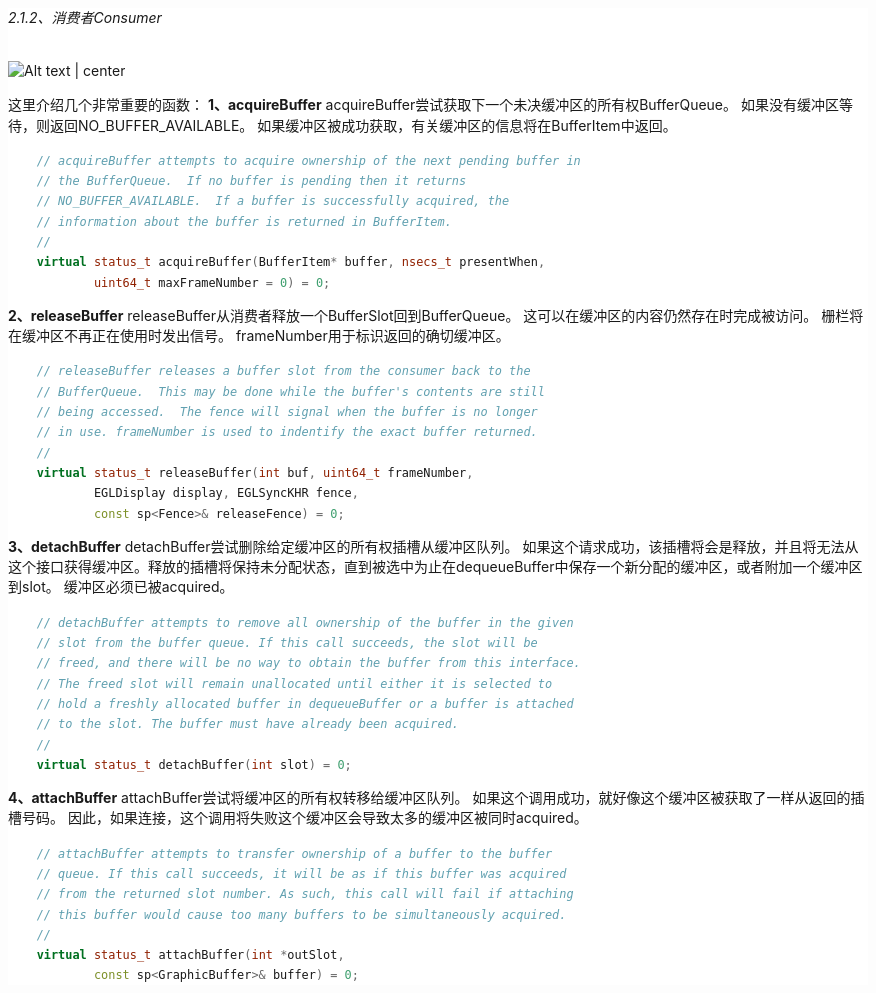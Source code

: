 ###### 2.1.2、消费者Consumer
![Alt text | center](https://raw.githubusercontent.com/zhoujinjiann/zhoujinjian.com.images/master/display.system/Android.PG4.SurfaceFlinger-IGraphicsBufferConsumer.png)

这里介绍几个非常重要的函数：
**1、acquireBuffer**
acquireBuffer尝试获取下一个未决缓冲区的所有权BufferQueue。 如果没有缓冲区等待，则返回NO_BUFFER_AVAILABLE。 如果缓冲区被成功获取，有关缓冲区的信息将在BufferItem中返回。

``` cpp
    // acquireBuffer attempts to acquire ownership of the next pending buffer in
    // the BufferQueue.  If no buffer is pending then it returns
    // NO_BUFFER_AVAILABLE.  If a buffer is successfully acquired, the
    // information about the buffer is returned in BufferItem.
    //
    virtual status_t acquireBuffer(BufferItem* buffer, nsecs_t presentWhen,
            uint64_t maxFrameNumber = 0) = 0;
```
**2、releaseBuffer**
releaseBuffer从消费者释放一个BufferSlot回到BufferQueue。 这可以在缓冲区的内容仍然存在时完成被访问。 栅栏将在缓冲区不再正在使用时发出信号。 frameNumber用于标识返回的确切缓冲区。
``` cpp
    // releaseBuffer releases a buffer slot from the consumer back to the
    // BufferQueue.  This may be done while the buffer's contents are still
    // being accessed.  The fence will signal when the buffer is no longer
    // in use. frameNumber is used to indentify the exact buffer returned.
    //
    virtual status_t releaseBuffer(int buf, uint64_t frameNumber,
            EGLDisplay display, EGLSyncKHR fence,
            const sp<Fence>& releaseFence) = 0;
```
**3、detachBuffer**
detachBuffer尝试删除给定缓冲区的所有权插槽从缓冲区队列。 如果这个请求成功，该插槽将会是释放，并且将无法从这个接口获得缓冲区。释放的插槽将保持未分配状态，直到被选中为止在dequeueBuffer中保存一个新分配的缓冲区，或者附加一个缓冲区到slot。 缓冲区必须已被acquired。
``` cpp
    // detachBuffer attempts to remove all ownership of the buffer in the given
    // slot from the buffer queue. If this call succeeds, the slot will be
    // freed, and there will be no way to obtain the buffer from this interface.
    // The freed slot will remain unallocated until either it is selected to
    // hold a freshly allocated buffer in dequeueBuffer or a buffer is attached
    // to the slot. The buffer must have already been acquired.
    //
    virtual status_t detachBuffer(int slot) = 0;
```
**4、attachBuffer**
attachBuffer尝试将缓冲区的所有权转移给缓冲区队列。 如果这个调用成功，就好像这个缓冲区被获取了一样从返回的插槽号码。 因此，如果连接，这个调用将失败这个缓冲区会导致太多的缓冲区被同时acquired。
``` cpp
    // attachBuffer attempts to transfer ownership of a buffer to the buffer
    // queue. If this call succeeds, it will be as if this buffer was acquired
    // from the returned slot number. As such, this call will fail if attaching
    // this buffer would cause too many buffers to be simultaneously acquired.
    //
    virtual status_t attachBuffer(int *outSlot,
            const sp<GraphicBuffer>& buffer) = 0;
```
